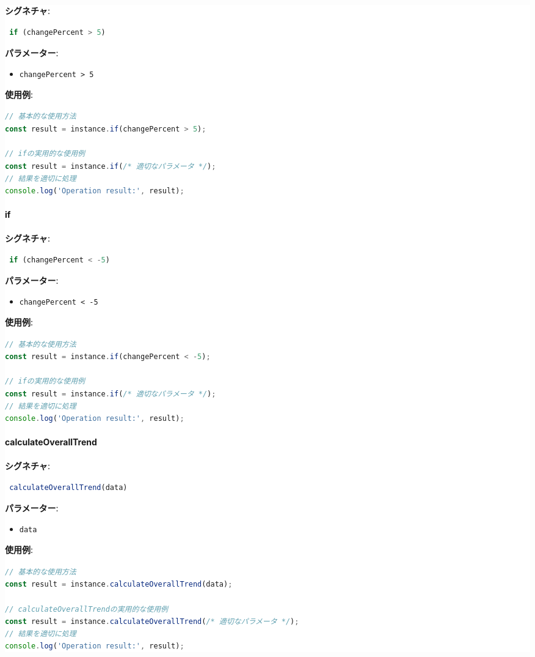**シグネチャ**:
```javascript
 if (changePercent > 5)
```

**パラメーター**:
- `changePercent > 5`

**使用例**:
```javascript
// 基本的な使用方法
const result = instance.if(changePercent > 5);

// ifの実用的な使用例
const result = instance.if(/* 適切なパラメータ */);
// 結果を適切に処理
console.log('Operation result:', result);
```

#### if

**シグネチャ**:
```javascript
 if (changePercent < -5)
```

**パラメーター**:
- `changePercent < -5`

**使用例**:
```javascript
// 基本的な使用方法
const result = instance.if(changePercent < -5);

// ifの実用的な使用例
const result = instance.if(/* 適切なパラメータ */);
// 結果を適切に処理
console.log('Operation result:', result);
```

#### calculateOverallTrend

**シグネチャ**:
```javascript
 calculateOverallTrend(data)
```

**パラメーター**:
- `data`

**使用例**:
```javascript
// 基本的な使用方法
const result = instance.calculateOverallTrend(data);

// calculateOverallTrendの実用的な使用例
const result = instance.calculateOverallTrend(/* 適切なパラメータ */);
// 結果を適切に処理
console.log('Operation result:', result);
```
